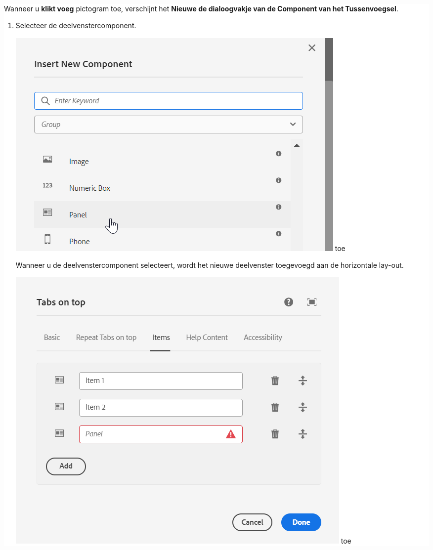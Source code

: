    Wanneer u **klikt voeg** pictogram toe, verschijnt het **Nieuwe de dialoogvakje van de Component van het Tussenvoegsel**.

1. Selecteer de deelvenstercomponent.

   ![&#x200B; voeg nieuw paneel &#x200B;](/help/forms/assets/tabs-on-top-new-panel.png) toe

   Wanneer u de deelvenstercomponent selecteert, wordt het nieuwe deelvenster toegevoegd aan de horizontale lay-out.

   ![&#x200B; voeg nieuw paneel &#x200B;](/help/forms/assets/tabs-on-top-add-new-panel.png) toe

